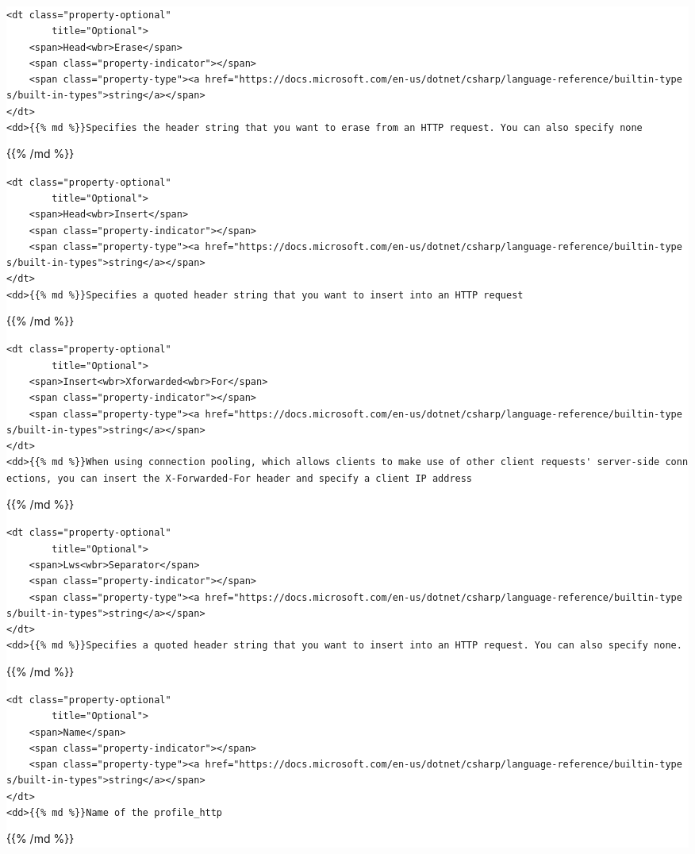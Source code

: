     <dt class="property-optional"
            title="Optional">
        <span>Head<wbr>Erase</span>
        <span class="property-indicator"></span>
        <span class="property-type"><a href="https://docs.microsoft.com/en-us/dotnet/csharp/language-reference/builtin-types/built-in-types">string</a></span>
    </dt>
    <dd>{{% md %}}Specifies the header string that you want to erase from an HTTP request. You can also specify none
{{% /md %}}</dd>

    <dt class="property-optional"
            title="Optional">
        <span>Head<wbr>Insert</span>
        <span class="property-indicator"></span>
        <span class="property-type"><a href="https://docs.microsoft.com/en-us/dotnet/csharp/language-reference/builtin-types/built-in-types">string</a></span>
    </dt>
    <dd>{{% md %}}Specifies a quoted header string that you want to insert into an HTTP request
{{% /md %}}</dd>

    <dt class="property-optional"
            title="Optional">
        <span>Insert<wbr>Xforwarded<wbr>For</span>
        <span class="property-indicator"></span>
        <span class="property-type"><a href="https://docs.microsoft.com/en-us/dotnet/csharp/language-reference/builtin-types/built-in-types">string</a></span>
    </dt>
    <dd>{{% md %}}When using connection pooling, which allows clients to make use of other client requests' server-side connections, you can insert the X-Forwarded-For header and specify a client IP address
{{% /md %}}</dd>

    <dt class="property-optional"
            title="Optional">
        <span>Lws<wbr>Separator</span>
        <span class="property-indicator"></span>
        <span class="property-type"><a href="https://docs.microsoft.com/en-us/dotnet/csharp/language-reference/builtin-types/built-in-types">string</a></span>
    </dt>
    <dd>{{% md %}}Specifies a quoted header string that you want to insert into an HTTP request. You can also specify none.
{{% /md %}}</dd>

    <dt class="property-optional"
            title="Optional">
        <span>Name</span>
        <span class="property-indicator"></span>
        <span class="property-type"><a href="https://docs.microsoft.com/en-us/dotnet/csharp/language-reference/builtin-types/built-in-types">string</a></span>
    </dt>
    <dd>{{% md %}}Name of the profile_http
{{% /md %}}</dd>
